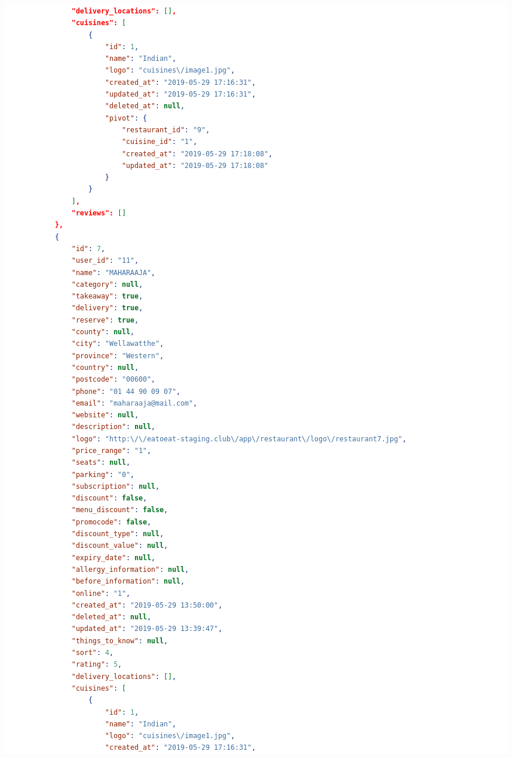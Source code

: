 ```json
                "delivery_locations": [],
                "cuisines": [
                    {
                        "id": 1,
                        "name": "Indian",
                        "logo": "cuisines\/image1.jpg",
                        "created_at": "2019-05-29 17:16:31",
                        "updated_at": "2019-05-29 17:16:31",
                        "deleted_at": null,
                        "pivot": {
                            "restaurant_id": "9",
                            "cuisine_id": "1",
                            "created_at": "2019-05-29 17:18:08",
                            "updated_at": "2019-05-29 17:18:08"
                        }
                    }
                ],
                "reviews": []
            },
            {
                "id": 7,
                "user_id": "11",
                "name": "MAHARAAJA",
                "category": null,
                "takeaway": true,
                "delivery": true,
                "reserve": true,
                "county": null,
                "city": "Wellawatthe",
                "province": "Western",
                "country": null,
                "postcode": "00600",
                "phone": "01 44 90 09 07",
                "email": "maharaaja@mail.com",
                "website": null,
                "description": null,
                "logo": "http:\/\/eatoeat-staging.club\/app\/restaurant\/logo\/restaurant7.jpg",
                "price_range": "1",
                "seats": null,
                "parking": "0",
                "subscription": null,
                "discount": false,
                "menu_discount": false,
                "promocode": false,
                "discount_type": null,
                "discount_value": null,
                "expiry_date": null,
                "allergy_information": null,
                "before_information": null,
                "online": "1",
                "created_at": "2019-05-29 13:50:00",
                "deleted_at": null,
                "updated_at": "2019-05-29 13:39:47",
                "things_to_know": null,
                "sort": 4,
                "rating": 5,
                "delivery_locations": [],
                "cuisines": [
                    {
                        "id": 1,
                        "name": "Indian",
                        "logo": "cuisines\/image1.jpg",
                        "created_at": "2019-05-29 17:16:31",
```